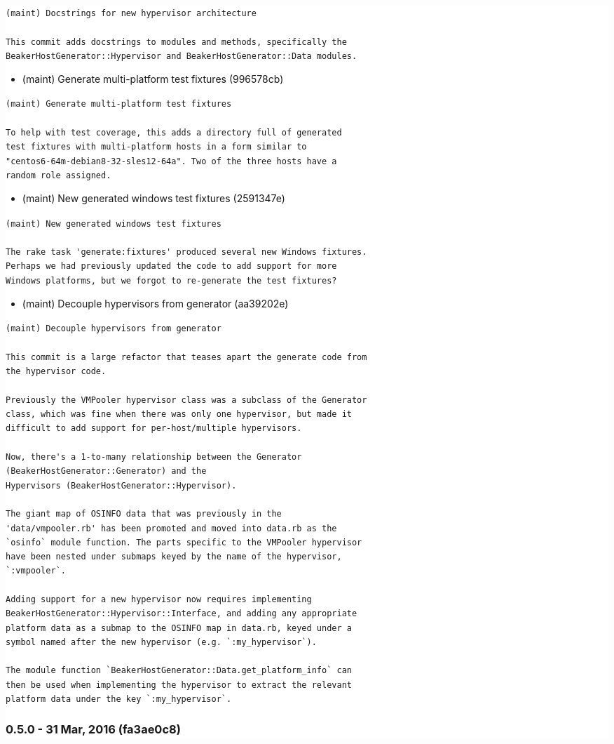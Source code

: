 
```
(maint) Docstrings for new hypervisor architecture

This commit adds docstrings to modules and methods, specifically the
BeakerHostGenerator::Hypervisor and BeakerHostGenerator::Data modules.
```
* (maint) Generate multi-platform test fixtures (996578cb)


```
(maint) Generate multi-platform test fixtures

To help with test coverage, this adds a directory full of generated
test fixtures with multi-platform hosts in a form similar to
"centos6-64m-debian8-32-sles12-64a". Two of the three hosts have a
random role assigned.
```
* (maint) New generated windows test fixtures (2591347e)


```
(maint) New generated windows test fixtures

The rake task 'generate:fixtures' produced several new Windows fixtures.
Perhaps we had previously updated the code to add support for more
Windows platforms, but we forgot to re-generate the test fixtures?
```
* (maint) Decouple hypervisors from generator (aa39202e)


```
(maint) Decouple hypervisors from generator

This commit is a large refactor that teases apart the generate code from
the hypervisor code.

Previously the VMPooler hypervisor class was a subclass of the Generator
class, which was fine when there was only one hypervisor, but made it
difficult to add support for per-host/multiple hypervisors.

Now, there's a 1-to-many relationship between the Generator
(BeakerHostGenerator::Generator) and the
Hypervisors (BeakerHostGenerator::Hypervisor).

The giant map of OSINFO data that was previously in the
'data/vmpooler.rb' has been promoted and moved into data.rb as the
`osinfo` module function. The parts specific to the VMPooler hypervisor
have been nested under submaps keyed by the name of the hypervisor,
`:vmpooler`.

Adding support for a new hypervisor now requires implementing
BeakerHostGenerator::Hypervisor::Interface, and adding any appropriate
platform data as a submap to the OSINFO map in data.rb, keyed under a
symbol named after the new hypervisor (e.g. `:my_hypervisor`).

The module function `BeakerHostGenerator::Data.get_platform_info` can
then be used when implementing the hypervisor to extract the relevant
platform data under the key `:my_hypervisor`.
```
### <a name = "0.5.0">0.5.0 - 31 Mar, 2016 (fa3ae0c8)
